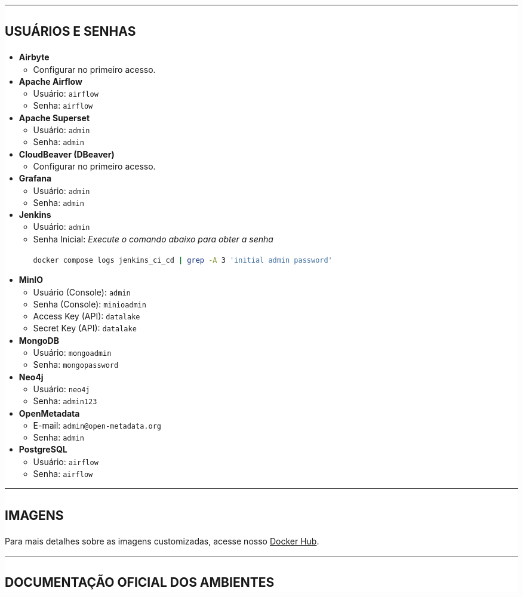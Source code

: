 -----

## USUÁRIOS E SENHAS

  * **Airbyte**
      * Configurar no primeiro acesso.
  * **Apache Airflow**
      * Usuário: `airflow`
      * Senha: `airflow`
  * **Apache Superset**
      * Usuário: `admin`
      * Senha: `admin`
  * **CloudBeaver (DBeaver)**
      * Configurar no primeiro acesso.
  * **Grafana**
      * Usuário: `admin`
      * Senha: `admin`
  * **Jenkins**
      * Usuário: `admin`
      * Senha Inicial: *Execute o comando abaixo para obter a senha*
        ```bash
        docker compose logs jenkins_ci_cd | grep -A 3 'initial admin password'
        ```
  * **MinIO**
      * Usuário (Console): `admin`
      * Senha (Console): `minioadmin`
      * Access Key (API): `datalake`
      * Secret Key (API): `datalake`
  * **MongoDB**
      * Usuário: `mongoadmin`
      * Senha: `mongopassword`
  * **Neo4j**
      * Usuário: `neo4j`
      * Senha: `admin123`
  * **OpenMetadata**
      * E-mail: `admin@open-metadata.org`
      * Senha: `admin`
  * **PostgreSQL**
      * Usuário: `airflow`
      * Senha: `airflow`

-----

## IMAGENS

Para mais detalhes sobre as imagens customizadas, acesse nosso [Docker Hub](https://www.google.com/search?q=https://hub.docker.com/u/SEU-USUARIO).

-----

## DOCUMENTAÇÃO OFICIAL DOS AMBIENTES
